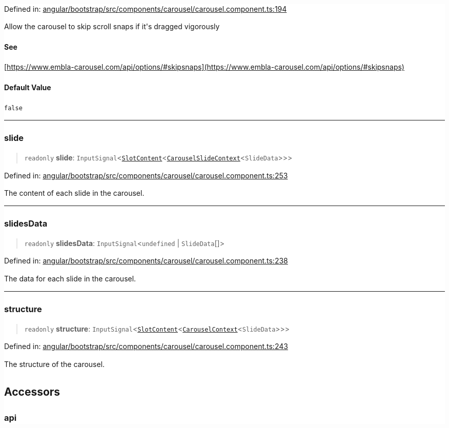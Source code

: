 Defined in: [angular/bootstrap/src/components/carousel/carousel.component.ts:194](https://github.com/AmadeusITGroup/AgnosUI/blob/8f62c905e17d58c3e4e3b3b0f0f98e74caf914c2/angular/bootstrap/src/components/carousel/carousel.component.ts#L194)

Allow the carousel to skip scroll snaps if it's dragged vigorously

#### See

[https://www.embla-carousel.com/api/options/#skipsnaps](https://www.embla-carousel.com/api/options/#skipsnaps)

#### Default Value

`false`

***

### slide

> `readonly` **slide**: `InputSignal`\<[`SlotContent`](../type-aliases/SlotContent.md)\<[`CarouselSlideContext`](../type-aliases/CarouselSlideContext.md)\<`SlideData`\>\>\>

Defined in: [angular/bootstrap/src/components/carousel/carousel.component.ts:253](https://github.com/AmadeusITGroup/AgnosUI/blob/8f62c905e17d58c3e4e3b3b0f0f98e74caf914c2/angular/bootstrap/src/components/carousel/carousel.component.ts#L253)

The content of each slide in the carousel.

***

### slidesData

> `readonly` **slidesData**: `InputSignal`\<`undefined` \| `SlideData`[]\>

Defined in: [angular/bootstrap/src/components/carousel/carousel.component.ts:238](https://github.com/AmadeusITGroup/AgnosUI/blob/8f62c905e17d58c3e4e3b3b0f0f98e74caf914c2/angular/bootstrap/src/components/carousel/carousel.component.ts#L238)

The data for each slide in the carousel.

***

### structure

> `readonly` **structure**: `InputSignal`\<[`SlotContent`](../type-aliases/SlotContent.md)\<[`CarouselContext`](../type-aliases/CarouselContext.md)\<`SlideData`\>\>\>

Defined in: [angular/bootstrap/src/components/carousel/carousel.component.ts:243](https://github.com/AmadeusITGroup/AgnosUI/blob/8f62c905e17d58c3e4e3b3b0f0f98e74caf914c2/angular/bootstrap/src/components/carousel/carousel.component.ts#L243)

The structure of the carousel.

## Accessors

### api
